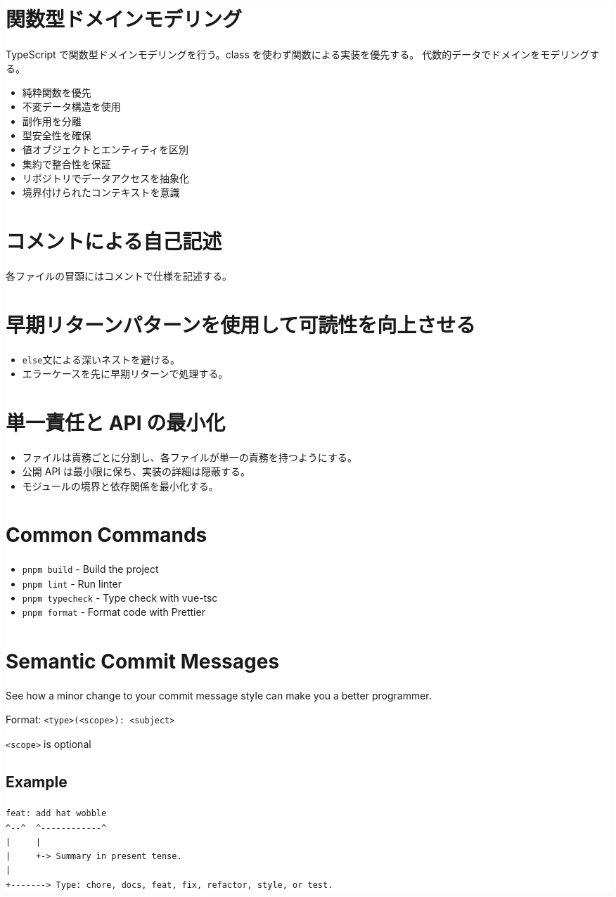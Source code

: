 # 関数型ドメインモデリング

TypeScript で関数型ドメインモデリングを行う。class を使わず関数による実装を優先する。
代数的データでドメインをモデリングする。

- 純粋関数を優先
- 不変データ構造を使用
- 副作用を分離
- 型安全性を確保
- 値オブジェクトとエンティティを区別
- 集約で整合性を保証
- リポジトリでデータアクセスを抽象化
- 境界付けられたコンテキストを意識

# コメントによる自己記述

各ファイルの冒頭にはコメントで仕様を記述する。

# 早期リターンパターンを使用して可読性を向上させる

- `else`文による深いネストを避ける。
- エラーケースを先に早期リターンで処理する。

# 単一責任と API の最小化

- ファイルは責務ごとに分割し、各ファイルが単一の責務を持つようにする。
- 公開 API は最小限に保ち、実装の詳細は隠蔽する。
- モジュールの境界と依存関係を最小化する。

# Common Commands

- `pnpm build` - Build the project
- `pnpm lint` - Run linter
- `pnpm typecheck` - Type check with vue-tsc
- `pnpm format` - Format code with Prettier

# Semantic Commit Messages

See how a minor change to your commit message style can make you a better programmer.

Format: `<type>(<scope>): <subject>`

`<scope>` is optional

## Example

```text
feat: add hat wobble
^--^  ^------------^
|     |
|     +-> Summary in present tense.
|
+-------> Type: chore, docs, feat, fix, refactor, style, or test.
```
